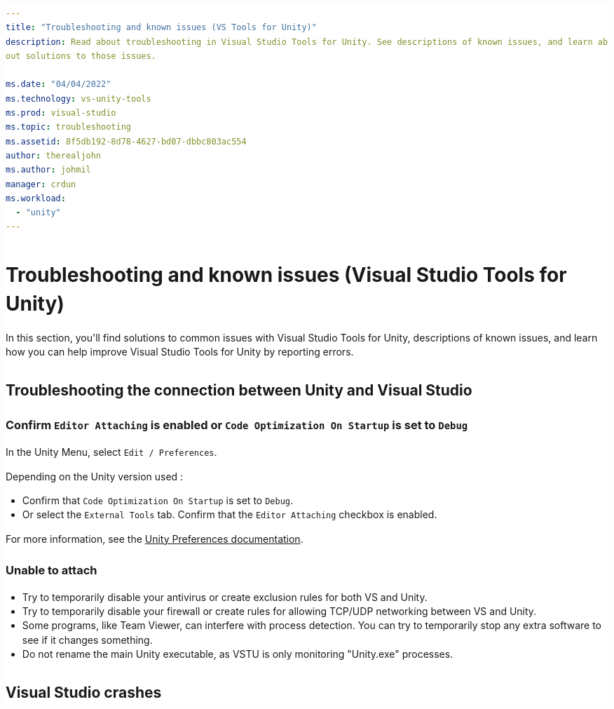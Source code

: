 ```yaml
---
title: "Troubleshooting and known issues (VS Tools for Unity)"
description: Read about troubleshooting in Visual Studio Tools for Unity. See descriptions of known issues, and learn about solutions to those issues.

ms.date: "04/04/2022"
ms.technology: vs-unity-tools
ms.prod: visual-studio
ms.topic: troubleshooting
ms.assetid: 8f5db192-8d78-4627-bd07-dbbc803ac554
author: therealjohn
ms.author: johmil
manager: crdun
ms.workload:
  - "unity"
---
```

# Troubleshooting and known issues (Visual Studio Tools for Unity)

In this section, you'll find solutions to common issues with Visual Studio Tools for Unity, descriptions of known issues, and learn how you can help improve Visual Studio Tools for Unity by reporting errors.

## Troubleshooting the connection between Unity and Visual Studio

### Confirm `Editor Attaching` is enabled or `Code Optimization On Startup` is set to `Debug`

In the Unity Menu, select `Edit / Preferences`.

Depending on the Unity version used :
- Confirm that `Code Optimization On Startup` is set to `Debug`.
- Or select the `External Tools` tab. Confirm that the `Editor Attaching` checkbox is enabled. 

For more information, see the [Unity Preferences documentation](https://docs.unity3d.com/Manual/Preferences.html).

### Unable to attach

- Try to temporarily disable your antivirus or create exclusion rules for both VS and Unity.
- Try to temporarily disable your firewall or create rules for allowing TCP/UDP networking between VS and Unity.
- Some programs, like Team Viewer, can interfere with process detection. You can try to temporarily stop any extra software to see if it changes something.
- Do not rename the main Unity executable, as VSTU is only monitoring "Unity.exe" processes.

## Visual Studio crashes
